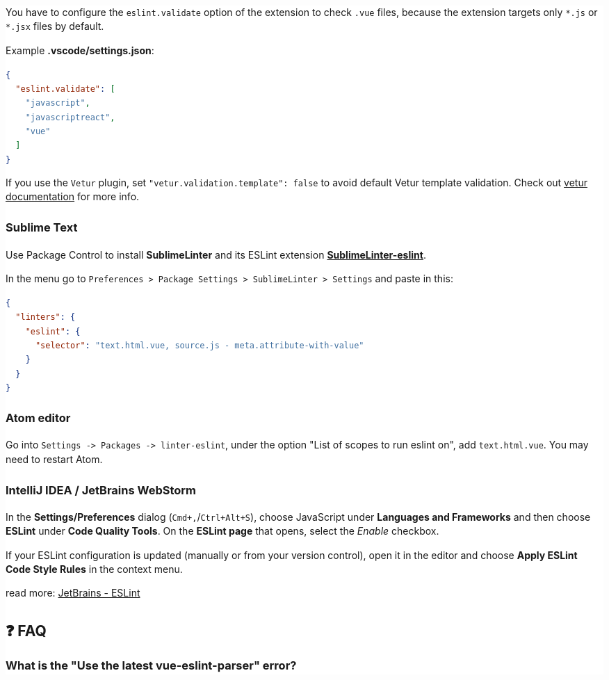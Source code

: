 You have to configure the `eslint.validate` option of the extension to check `.vue` files, because the extension targets only `*.js` or `*.jsx` files by default.

Example **.vscode/settings.json**:

```json
{
  "eslint.validate": [
    "javascript",
    "javascriptreact",
    "vue"
  ]
}
```

If you use the `Vetur` plugin, set `"vetur.validation.template": false` to avoid default Vetur template validation. Check out [vetur documentation](https://vuejs.github.io/vetur/guide/linting-error.html#linting) for more info.

### Sublime Text

Use Package Control to install **SublimeLinter** and its ESLint extension **[SublimeLinter-eslint](https://github.com/SublimeLinter/SublimeLinter-eslint)**.

In the menu go to `Preferences > Package Settings > SublimeLinter > Settings` and paste in this:

```json
{
  "linters": {
    "eslint": {
      "selector": "text.html.vue, source.js - meta.attribute-with-value"
    }
  }
}
```

### Atom editor

Go into `Settings -> Packages -> linter-eslint`, under the option "List of scopes to run eslint on", add `text.html.vue`. You may need to restart Atom.

### IntelliJ IDEA / JetBrains WebStorm

In the **Settings/Preferences** dialog (`Cmd+,`/`Ctrl+Alt+S`), choose JavaScript under **Languages and Frameworks** and then choose **ESLint** under **Code Quality Tools**.
On the **ESLint page** that opens, select the _Enable_ checkbox.

If your ESLint configuration is updated (manually or from your version control), open it in the editor and choose **Apply ESLint Code Style Rules** in the context menu.

read more: [JetBrains - ESLint](https://www.jetbrains.com/help/idea/eslint.html)

## :question: FAQ

### What is the "Use the latest vue-eslint-parser" error?
